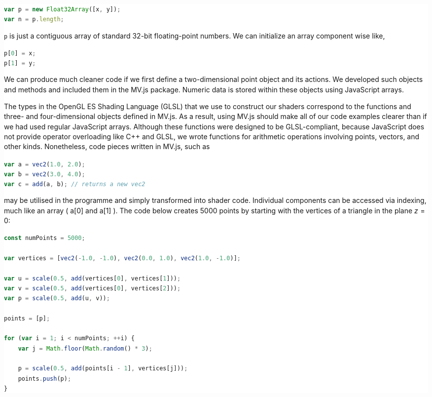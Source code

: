 ```js
var p = new Float32Array([x, y]);
var n = p.length;
```

`p` is just a contiguous array of standard 32-bit floating-point numbers. We can initialize an array component wise like,

```js
p[0] = x;
p[1] = y;
```

We can produce much cleaner code if we first define a two-dimensional point object and its actions. We developed such objects and methods and included them in the MV.js package. Numeric data is stored within these objects using JavaScript arrays.

The types in the OpenGL ES Shading Language (GLSL) that we use to construct our shaders correspond to the functions and three- and four-dimensional objects defined in MV.js. As a result, using MV.js should make all of our code examples clearer than if we had used regular JavaScript arrays. Although these functions were designed to be GLSL-compliant, because JavaScript does not provide operator overloading like C++ and GLSL, we wrote functions for arithmetic operations involving points, vectors, and other kinds. Nonetheless, code pieces written in MV.js, such as

```js
var a = vec2(1.0, 2.0);
var b = vec2(3.0, 4.0);
var c = add(a, b); // returns a new vec2
```

may be utilised in the programme and simply transformed into shader code. Individual components can be accessed via indexing, much like an array ( a[0] and a[1] ). The code below creates 5000 points by starting with the vertices of a triangle in the plane $z=0$:

```js
const numPoints = 5000;

var vertices = [vec2(-1.0, -1.0), vec2(0.0, 1.0), vec2(1.0, -1.0)];

var u = scale(0.5, add(vertices[0], vertices[1]));
var v = scale(0.5, add(vertices[0], vertices[2]));
var p = scale(0.5, add(u, v));

points = [p];

for (var i = 1; i < numPoints; ++i) {
    var j = Math.floor(Math.random() * 3);

    p = scale(0.5, add(points[i - 1], vertices[j]));
    points.push(p);
}
```

